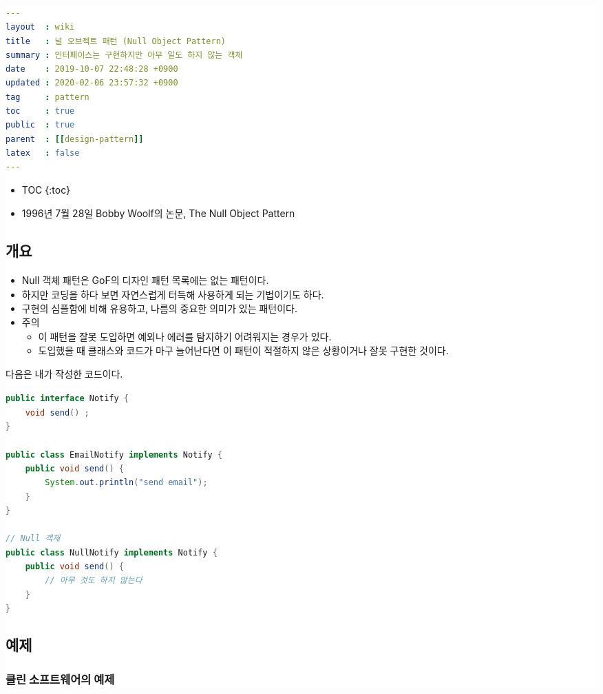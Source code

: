 ```yaml
---
layout  : wiki
title   : 널 오브젝트 패턴 (Null Object Pattern)
summary : 인터페이스는 구현하지만 아무 일도 하지 않는 객체
date    : 2019-10-07 22:48:28 +0900
updated : 2020-02-06 23:57:32 +0900
tag     : pattern
toc     : true
public  : true
parent  : [[design-pattern]]
latex   : false
---
```

* TOC
{:toc}

* 1996년 7월 28일 Bobby Woolf의 논문, The Null Object Pattern

## 개요

* Null 객체 패턴은 GoF의 디자인 패턴 목록에는 없는 패턴이다.
* 하지만 코딩을 하다 보면 자연스럽게 터득해 사용하게 되는 기법이기도 하다.
* 구현의 심플함에 비해 유용하고, 나름의 중요한 의미가 있는 패턴이다.
* 주의
    * 이 패턴을 잘못 도입하면 예외나 에러를 탐지하기 어려워지는 경우가 있다.
    * 도입했을 때 클래스와 코드가 마구 늘어난다면 이 패턴이 적절하지 않은 상황이거나 잘못 구현한 것이다.

다음은 내가 작성한 코드이다.

```java
public interface Notify {
    void send() ;
}

public class EmailNotify implements Notify {
    public void send() {
        System.out.println("send email");
    }
}

// Null 객체
public class NullNotify implements Notify {
    public void send() {
        // 아무 것도 하지 않는다
    }
}
```

## 예제
### 클린 소프트웨어의 예제


[pdf]: https://www.cs.oberlin.edu/~jwalker/refs/woolf.ps
[^clean]: 클린 소프트웨어. CHAPTER 17. 245쪽.
[^fowler0]: 리팩토링. Null 검사를 널 객체에 위임. 310쪽.
[^kent-null-object]: 테스트 주도 개발. 30장. 274쪽.
[^effective-325]: 이펙티브 자바. 아이템 54. 325쪽.